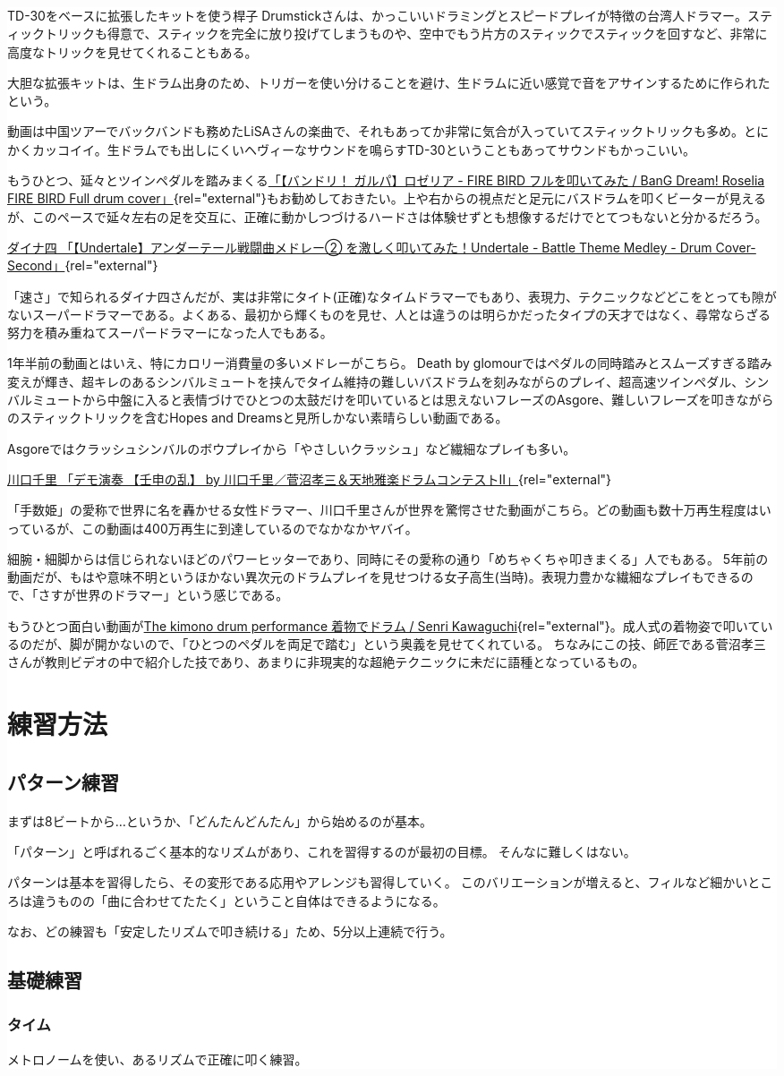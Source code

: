TD-30をベースに拡張したキットを使う桿子 Drumstickさんは、かっこいいドラミングとスピードプレイが特徴の台湾人ドラマー。スティックトリックも得意で、スティックを完全に放り投げてしまうものや、空中でもう片方のスティックでスティックを回すなど、非常に高度なトリックを見せてくれることもある。

大胆な拡張キットは、生ドラム出身のため、トリガーを使い分けることを避け、生ドラムに近い感覚で音をアサインするために作られたという。

動画は中国ツアーでバックバンドも務めたLiSAさんの楽曲で、それもあってか非常に気合が入っていてスティックトリックも多め。とにかくカッコイイ。生ドラムでも出しにくいヘヴィーなサウンドを鳴らすTD-30ということもあってサウンドもかっこいい。

もうひとつ、延々とツインペダルを踏みまくる[「【バンドリ！ ガルパ】ロゼリア - FIRE BIRD フルを叩いてみた / BanG Dream! Roselia FIRE BIRD Full drum cover」](https://youtu.be/qYagAGyJirE){rel="external"}もお勧めしておきたい。上や右からの視点だと足元にバスドラムを叩くビーターが見えるが、このペースで延々左右の足を交互に、正確に動かしつづけるハードさは体験せずとも想像するだけでとてつもないと分かるだろう。

[ダイナ四 「【Undertale】アンダーテール戦闘曲メドレー② を激しく叩いてみた！Undertale - Battle Theme Medley - Drum Cover-Second」](https://youtu.be/gNktI8fK7k8){rel="external"}

「速さ」で知られるダイナ四さんだが、実は非常にタイト(正確)なタイムドラマーでもあり、表現力、テクニックなどどこをとっても隙がないスーパードラマーである。よくある、最初から輝くものを見せ、人とは違うのは明らかだったタイプの天才ではなく、尋常ならざる努力を積み重ねてスーパードラマーになった人でもある。

1年半前の動画とはいえ、特にカロリー消費量の多いメドレーがこちら。
Death by glomourではペダルの同時踏みとスムーズすぎる踏み変えが輝き、超キレのあるシンバルミュートを挟んでタイム維持の難しいバスドラムを刻みながらのプレイ、超高速ツインペダル、シンバルミュートから中盤に入ると表情づけでひとつの太鼓だけを叩いているとは思えないフレーズのAsgore、難しいフレーズを叩きながらのスティックトリックを含むHopes and Dreamsと見所しかない素晴らしい動画である。

Asgoreではクラッシュシンバルのボウプレイから「やさしいクラッシュ」など繊細なプレイも多い。

[川口千里 「デモ演奏 【壬申の乱】 by 川口千里／菅沼孝三＆天地雅楽ドラムコンテストⅡ」](https://youtu.be/_NZImxGQEFY){rel="external"}

「手数姫」の愛称で世界に名を轟かせる女性ドラマー、川口千里さんが世界を驚愕させた動画がこちら。どの動画も数十万再生程度はいっているが、この動画は400万再生に到達しているのでなかなかヤバイ。

細腕・細脚からは信じられないほどのパワーヒッターであり、同時にその愛称の通り「めちゃくちゃ叩きまくる」人でもある。
5年前の動画だが、もはや意味不明というほかない異次元のドラムプレイを見せつける女子高生(当時)。表現力豊かな繊細なプレイもできるので、「さすが世界のドラマー」という感じである。

もうひとつ面白い動画が[The kimono drum performance 着物でドラム / Senri Kawaguchi](https://youtu.be/KrTosKEt9pk){rel="external"}。成人式の着物姿で叩いているのだが、脚が開かないので、「ひとつのペダルを両足で踏む」という奥義を見せてくれている。
ちなみにこの技、師匠である菅沼孝三さんが教則ビデオの中で紹介した技であり、あまりに非現実的な超絶テクニックに未だに語種となっているもの。

# 練習方法

## パターン練習

まずは8ビートから…というか、「どんたんどんたん」から始めるのが基本。

「パターン」と呼ばれるごく基本的なリズムがあり、これを習得するのが最初の目標。
そんなに難しくはない。

パターンは基本を習得したら、その変形である応用やアレンジも習得していく。
このバリエーションが増えると、フィルなど細かいところは違うものの「曲に合わせてたたく」ということ自体はできるようになる。

なお、どの練習も「安定したリズムで叩き続ける」ため、5分以上連続で行う。

## 基礎練習

### タイム

メトロノームを使い、あるリズムで正確に叩く練習。
